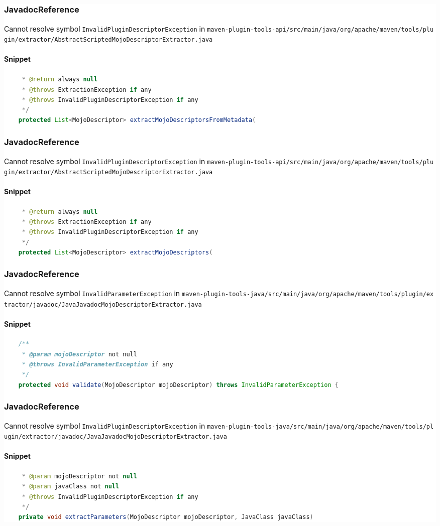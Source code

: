 ### JavadocReference
Cannot resolve symbol `InvalidPluginDescriptorException`
in `maven-plugin-tools-api/src/main/java/org/apache/maven/tools/plugin/extractor/AbstractScriptedMojoDescriptorExtractor.java`
#### Snippet
```java
     * @return always null
     * @throws ExtractionException if any
     * @throws InvalidPluginDescriptorException if any
     */
    protected List<MojoDescriptor> extractMojoDescriptorsFromMetadata(
```

### JavadocReference
Cannot resolve symbol `InvalidPluginDescriptorException`
in `maven-plugin-tools-api/src/main/java/org/apache/maven/tools/plugin/extractor/AbstractScriptedMojoDescriptorExtractor.java`
#### Snippet
```java
     * @return always null
     * @throws ExtractionException if any
     * @throws InvalidPluginDescriptorException if any
     */
    protected List<MojoDescriptor> extractMojoDescriptors(
```

### JavadocReference
Cannot resolve symbol `InvalidParameterException`
in `maven-plugin-tools-java/src/main/java/org/apache/maven/tools/plugin/extractor/javadoc/JavaJavadocMojoDescriptorExtractor.java`
#### Snippet
```java
    /**
     * @param mojoDescriptor not null
     * @throws InvalidParameterException if any
     */
    protected void validate(MojoDescriptor mojoDescriptor) throws InvalidParameterException {
```

### JavadocReference
Cannot resolve symbol `InvalidPluginDescriptorException`
in `maven-plugin-tools-java/src/main/java/org/apache/maven/tools/plugin/extractor/javadoc/JavaJavadocMojoDescriptorExtractor.java`
#### Snippet
```java
     * @param mojoDescriptor not null
     * @param javaClass not null
     * @throws InvalidPluginDescriptorException if any
     */
    private void extractParameters(MojoDescriptor mojoDescriptor, JavaClass javaClass)
```
